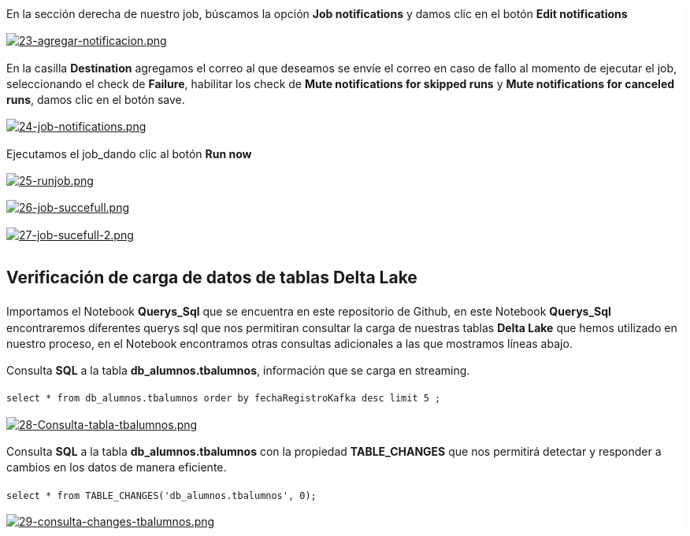 En la sección derecha de nuestro job, búscamos la opción **Job notifications** y damos clic en el botón **Edit notifications**

[![23-agregar-notificacion.png](https://i.postimg.cc/wvcJMXhL/23-agregar-notificacion.png)](https://postimg.cc/DJ0mYbpw)

En la casilla **Destination** agregamos el correo al que deseamos se envíe el correo en caso de fallo al momento de ejecutar el job, seleccionando el check de **Failure**, habilitar los check de **Mute notifications for skipped runs** y **Mute notifications for canceled runs**, damos clic en el botón save.

[![24-job-notifications.png](https://i.postimg.cc/X7vHMqbQ/24-job-notifications.png)](https://postimg.cc/bdKHkzdt)

Ejecutamos el job_dando clic al botón **Run now**

[![25-runjob.png](https://i.postimg.cc/WbvxqT0v/25-runjob.png)](https://postimg.cc/s1TTtFn6)

[![26-job-succefull.png](https://i.postimg.cc/TPMtFcQX/26-job-succefull.png)](https://postimg.cc/ZWHPyp1f)

[![27-job-sucefull-2.png](https://i.postimg.cc/LXZjzJr6/27-job-sucefull-2.png)](https://postimg.cc/wygtzjqS)

## Verificación de carga de datos de tablas Delta Lake

Importamos el Notebook **Querys_Sql** que se encuentra en este repositorio de Github, en este Notebook **Querys_Sql** encontraremos diferentes querys sql que nos permitiran consultar la carga de nuestras tablas **Delta Lake** que hemos utilizado en nuestro proceso, en el Notebook encontramos otras consultas adicionales a las que mostramos líneas abajo.

Consulta **SQL** a la tabla **db_alumnos.tbalumnos**, información que se carga en streaming.

	select * from db_alumnos.tbalumnos order by fechaRegistroKafka desc limit 5 ;

[![28-Consulta-tabla-tbalumnos.png](https://i.postimg.cc/G3DGSs9k/28-Consulta-tabla-tbalumnos.png)](https://postimg.cc/vDQ44TrB)

Consulta **SQL** a la tabla **db_alumnos.tbalumnos** con la propiedad **TABLE_CHANGES** que nos permitirá  detectar y responder a cambios en los datos de manera eficiente.

	select * from TABLE_CHANGES('db_alumnos.tbalumnos', 0);

[![29-consulta-changes-tbalumnos.png](https://i.postimg.cc/FRLdq2F9/29-consulta-changes-tbalumnos.png)](https://postimg.cc/8JTzfXr3)
